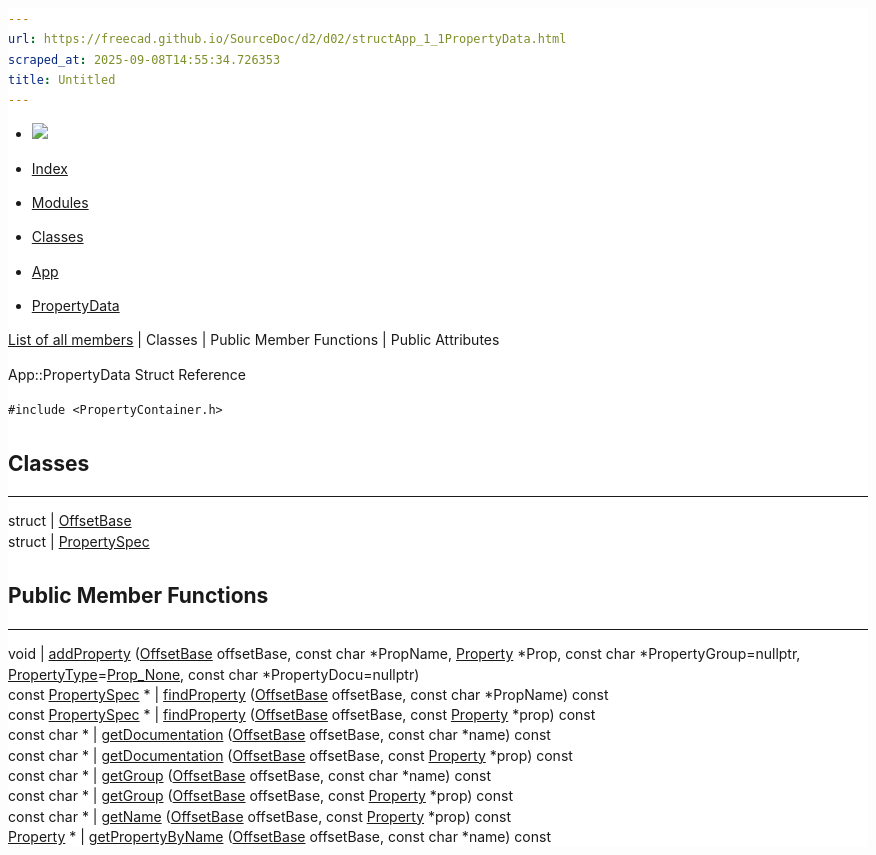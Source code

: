 ```yaml
---
url: https://freecad.github.io/SourceDoc/d2/d02/structApp_1_1PropertyData.html
scraped_at: 2025-09-08T14:55:34.726353
title: Untitled
---
```


  * [ ![](https://www.freecad.org/svg/logo-freecad.svg) ](https://freecadweb.org "FreeCAD")
  * [Index](../../index.html "Index")
  * [Modules](../../modules.html "Modules list")
  * [Classes](../../annotated.html "Annotated list")

  * [App](../../dd/dc2/namespaceApp.html)
  * [PropertyData](../../d2/d02/structApp_1_1PropertyData.html)

[List of all members](../../d9/dea/structApp_1_1PropertyData-members.html) | Classes | Public Member Functions | Public Attributes

App::PropertyData Struct Reference

`#include <PropertyContainer.h>`

##  Classes  
  
---  
struct | [OffsetBase](../../d1/d6d/structApp_1_1PropertyData_1_1OffsetBase.html)  
struct | [PropertySpec](../../d2/d3c/structApp_1_1PropertyData_1_1PropertySpec.html)  
  
##  Public Member Functions  
  
---  
void | [addProperty](../../d2/d02/structApp_1_1PropertyData.html#a7d03b124a06a1399d8337f580c9acd2a) ([OffsetBase](../../d1/d6d/structApp_1_1PropertyData_1_1OffsetBase.html) offsetBase, const char *PropName, [Property](../../d0/da9/classApp_1_1Property.html) *Prop, const char *PropertyGroup=nullptr, [PropertyType](../../dd/dc2/namespaceApp.html#ac0b635e73c879983949e16c13d8d0a48)=[Prop_None](../../dd/dc2/namespaceApp.html#ac0b635e73c879983949e16c13d8d0a48a32c18d11cda25e1ac1b1692aa36423e0), const char *PropertyDocu=nullptr)  
const [PropertySpec](../../d2/d3c/structApp_1_1PropertyData_1_1PropertySpec.html) * | [findProperty](../../d2/d02/structApp_1_1PropertyData.html#af131294c6582bbbd292723cdc52022d7) ([OffsetBase](../../d1/d6d/structApp_1_1PropertyData_1_1OffsetBase.html) offsetBase, const char *PropName) const  
const [PropertySpec](../../d2/d3c/structApp_1_1PropertyData_1_1PropertySpec.html) * | [findProperty](../../d2/d02/structApp_1_1PropertyData.html#a00fcce252ca13b47286bab0a89863bf7) ([OffsetBase](../../d1/d6d/structApp_1_1PropertyData_1_1OffsetBase.html) offsetBase, const [Property](../../d0/da9/classApp_1_1Property.html) *prop) const  
const char * | [getDocumentation](../../d2/d02/structApp_1_1PropertyData.html#ac5fa377a98454621a8b23dde9dd57dad) ([OffsetBase](../../d1/d6d/structApp_1_1PropertyData_1_1OffsetBase.html) offsetBase, const char *name) const  
const char * | [getDocumentation](../../d2/d02/structApp_1_1PropertyData.html#a423d1f8308c47352b2cfb45ef08021ac) ([OffsetBase](../../d1/d6d/structApp_1_1PropertyData_1_1OffsetBase.html) offsetBase, const [Property](../../d0/da9/classApp_1_1Property.html) *prop) const  
const char * | [getGroup](../../d2/d02/structApp_1_1PropertyData.html#a4c0fd744dc4ee79240f8ff63bc1895cc) ([OffsetBase](../../d1/d6d/structApp_1_1PropertyData_1_1OffsetBase.html) offsetBase, const char *name) const  
const char * | [getGroup](../../d2/d02/structApp_1_1PropertyData.html#a6e1be631f04dc7ef38c4d8d671847107) ([OffsetBase](../../d1/d6d/structApp_1_1PropertyData_1_1OffsetBase.html) offsetBase, const [Property](../../d0/da9/classApp_1_1Property.html) *prop) const  
const char * | [getName](../../d2/d02/structApp_1_1PropertyData.html#a4dc58677d9d6ccb3577d49d7f4c7673b) ([OffsetBase](../../d1/d6d/structApp_1_1PropertyData_1_1OffsetBase.html) offsetBase, const [Property](../../d0/da9/classApp_1_1Property.html) *prop) const  
[Property](../../d0/da9/classApp_1_1Property.html) * | [getPropertyByName](../../d2/d02/structApp_1_1PropertyData.html#ac91725ecc43ae8b7a032d0dbcd91ae41) ([OffsetBase](../../d1/d6d/structApp_1_1PropertyData_1_1OffsetBase.html) offsetBase, const char *name) const  
